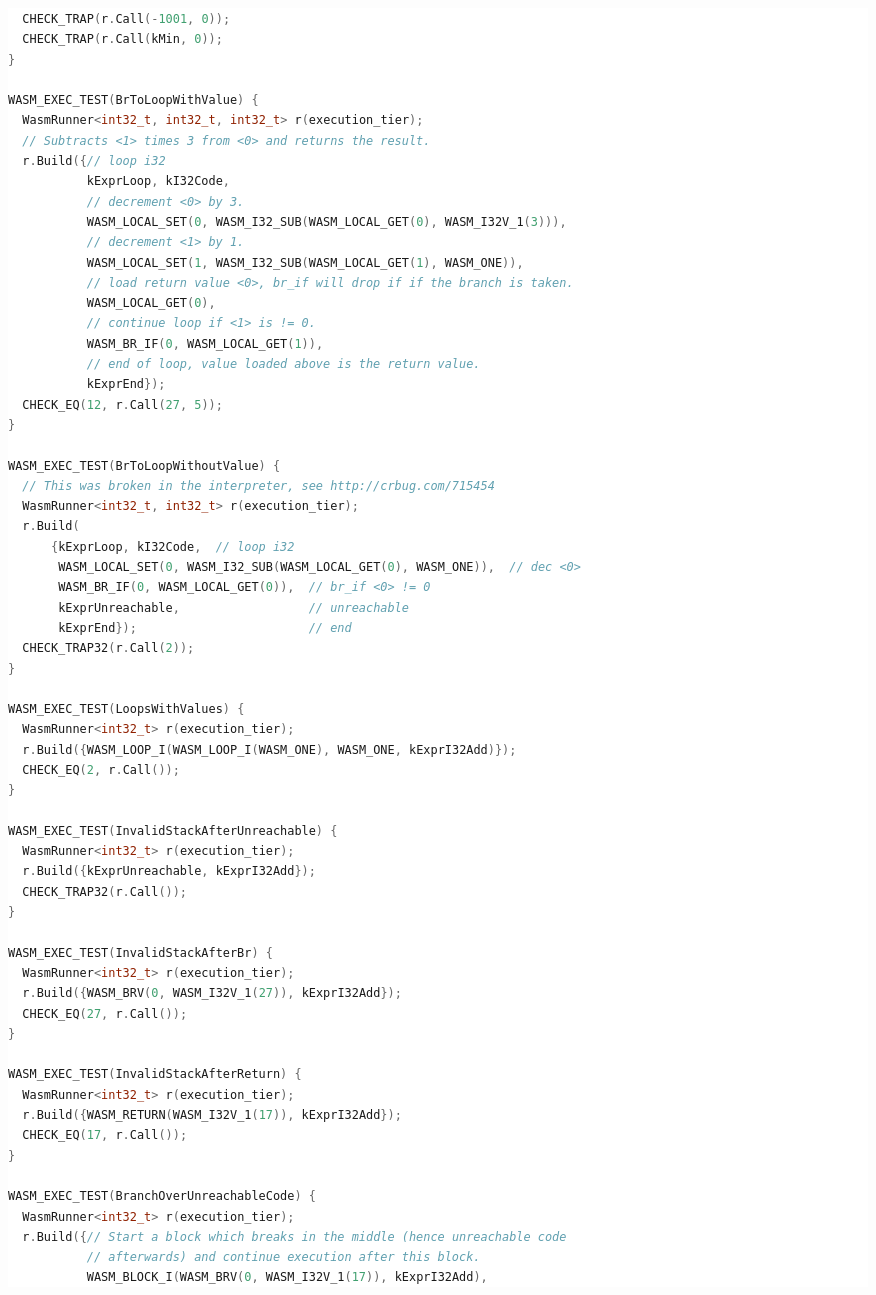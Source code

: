 ```cpp
  CHECK_TRAP(r.Call(-1001, 0));
  CHECK_TRAP(r.Call(kMin, 0));
}

WASM_EXEC_TEST(BrToLoopWithValue) {
  WasmRunner<int32_t, int32_t, int32_t> r(execution_tier);
  // Subtracts <1> times 3 from <0> and returns the result.
  r.Build({// loop i32
           kExprLoop, kI32Code,
           // decrement <0> by 3.
           WASM_LOCAL_SET(0, WASM_I32_SUB(WASM_LOCAL_GET(0), WASM_I32V_1(3))),
           // decrement <1> by 1.
           WASM_LOCAL_SET(1, WASM_I32_SUB(WASM_LOCAL_GET(1), WASM_ONE)),
           // load return value <0>, br_if will drop if if the branch is taken.
           WASM_LOCAL_GET(0),
           // continue loop if <1> is != 0.
           WASM_BR_IF(0, WASM_LOCAL_GET(1)),
           // end of loop, value loaded above is the return value.
           kExprEnd});
  CHECK_EQ(12, r.Call(27, 5));
}

WASM_EXEC_TEST(BrToLoopWithoutValue) {
  // This was broken in the interpreter, see http://crbug.com/715454
  WasmRunner<int32_t, int32_t> r(execution_tier);
  r.Build(
      {kExprLoop, kI32Code,  // loop i32
       WASM_LOCAL_SET(0, WASM_I32_SUB(WASM_LOCAL_GET(0), WASM_ONE)),  // dec <0>
       WASM_BR_IF(0, WASM_LOCAL_GET(0)),  // br_if <0> != 0
       kExprUnreachable,                  // unreachable
       kExprEnd});                        // end
  CHECK_TRAP32(r.Call(2));
}

WASM_EXEC_TEST(LoopsWithValues) {
  WasmRunner<int32_t> r(execution_tier);
  r.Build({WASM_LOOP_I(WASM_LOOP_I(WASM_ONE), WASM_ONE, kExprI32Add)});
  CHECK_EQ(2, r.Call());
}

WASM_EXEC_TEST(InvalidStackAfterUnreachable) {
  WasmRunner<int32_t> r(execution_tier);
  r.Build({kExprUnreachable, kExprI32Add});
  CHECK_TRAP32(r.Call());
}

WASM_EXEC_TEST(InvalidStackAfterBr) {
  WasmRunner<int32_t> r(execution_tier);
  r.Build({WASM_BRV(0, WASM_I32V_1(27)), kExprI32Add});
  CHECK_EQ(27, r.Call());
}

WASM_EXEC_TEST(InvalidStackAfterReturn) {
  WasmRunner<int32_t> r(execution_tier);
  r.Build({WASM_RETURN(WASM_I32V_1(17)), kExprI32Add});
  CHECK_EQ(17, r.Call());
}

WASM_EXEC_TEST(BranchOverUnreachableCode) {
  WasmRunner<int32_t> r(execution_tier);
  r.Build({// Start a block which breaks in the middle (hence unreachable code
           // afterwards) and continue execution after this block.
           WASM_BLOCK_I(WASM_BRV(0, WASM_I32V_1(17)), kExprI32Add),
```